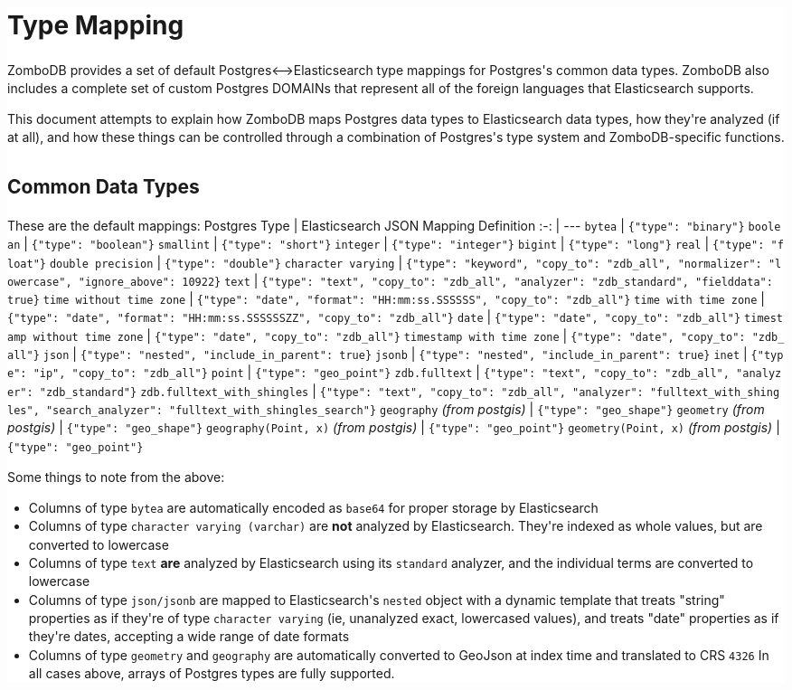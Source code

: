 # Type Mapping

ZomboDB provides a set of default Postgres\<-->Elasticsearch type mappings for Postgres's common data types. ZomboDB also
includes a complete set of custom Postgres DOMAINs that represent all of the foreign languages that Elasticsearch
supports.

This document attempts to explain how ZomboDB maps Postgres data types to Elasticsearch data types, how they're analyzed
(if at all), and how these things can be controlled through a combination of Postgres's type system and ZomboDB-specific
functions.

## Common Data Types

These are the default mappings:
Postgres Type | Elasticsearch JSON Mapping Definition
:-: | ---
`bytea` | `{"type": "binary"}`
`boolean` | `{"type": "boolean"}`
`smallint` | `{"type": "short"}`
`integer` | `{"type": "integer"}`
`bigint` | `{"type": "long"}`
`real` | `{"type": "float"}`
`double precision` | `{"type": "double"}`
`character varying` | `{"type": "keyword", "copy_to": "zdb_all", "normalizer": "lowercase", "ignore_above": 10922}`
`text` | `{"type": "text", "copy_to": "zdb_all", "analyzer": "zdb_standard", "fielddata": true}`
`time without time zone` | `{"type": "date", "format": "HH:mm:ss.SSSSSS", "copy_to": "zdb_all"}`
`time with time zone` | `{"type": "date", "format": "HH:mm:ss.SSSSSSZZ", "copy_to": "zdb_all"}`
`date` | `{"type": "date", "copy_to": "zdb_all"}`
`timestamp without time zone` | `{"type": "date", "copy_to": "zdb_all"}`
`timestamp with time zone` | `{"type": "date", "copy_to": "zdb_all"}`
`json` | `{"type": "nested", "include_in_parent": true}`
`jsonb` | `{"type": "nested", "include_in_parent": true}`
`inet` | `{"type": "ip", "copy_to": "zdb_all"}`
`point` | `{"type": "geo_point"}`
`zdb.fulltext` | `{"type": "text", "copy_to": "zdb_all", "analyzer": "zdb_standard"}`
`zdb.fulltext_with_shingles` | `{"type": "text", "copy_to": "zdb_all", "analyzer": "fulltext_with_shingles", "search_analyzer": "fulltext_with_shingles_search"}`
`geography` _(from postgis)_ | `{"type": "geo_shape"}`
`geometry` _(from postgis)_ | `{"type": "geo_shape"}`
`geography(Point, x)` _(from postgis)_ | `{"type": "geo_point"}`
`geometry(Point, x)` _(from postgis)_ | `{"type": "geo_point"}`

Some things to note from the above:

- Columns of type `bytea` are automatically encoded as `base64` for proper storage by Elasticsearch
- Columns of type `character varying (varchar)` are **not** analyzed by Elasticsearch. They're indexed as whole values,
  but are converted to lowercase
- Columns of type `text` **are** analyzed by Elasticsearch using its `standard` analyzer, and the individual terms are
  converted to lowercase
- Columns of type `json/jsonb` are mapped to Elasticsearch's `nested` object with a dynamic template that treats
  "string" properties as if they're of type `character varying` (ie, unanalyzed exact, lowercased values), and treats
  "date" properties as if they're dates, accepting a wide range of date formats
- Columns of type `geometry` and `geography` are automatically converted to GeoJson at index time and translated to CRS
  `4326` In all cases above, arrays of Postgres types are fully supported.
